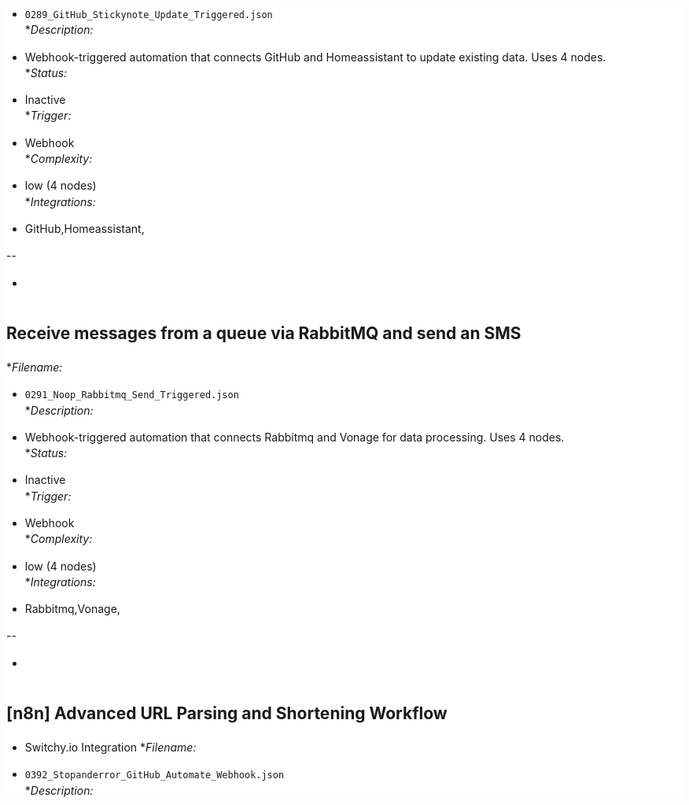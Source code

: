 * `0289_GitHub_Stickynote_Update_Triggered.json`  
**Description:*

* Webhook-triggered automation that connects GitHub and Homeassistant to update existing data. Uses 4 nodes.  
**Status:*

* Inactive  
**Trigger:*

* Webhook  
**Complexity:*

* low (4 nodes)  
**Integrations:*

* GitHub,Homeassistant,  

--

-

#

## Receive messages from a queue via RabbitMQ and send an SMS
**Filename:*

* `0291_Noop_Rabbitmq_Send_Triggered.json`  
**Description:*

* Webhook-triggered automation that connects Rabbitmq and Vonage for data processing. Uses 4 nodes.  
**Status:*

* Inactive  
**Trigger:*

* Webhook  
**Complexity:*

* low (4 nodes)  
**Integrations:*

* Rabbitmq,Vonage,  

--

-

#

## [n8n] Advanced URL Parsing and Shortening Workflow

 - Switchy.io Integration
**Filename:*

* `0392_Stopanderror_GitHub_Automate_Webhook.json`  
**Description:*
